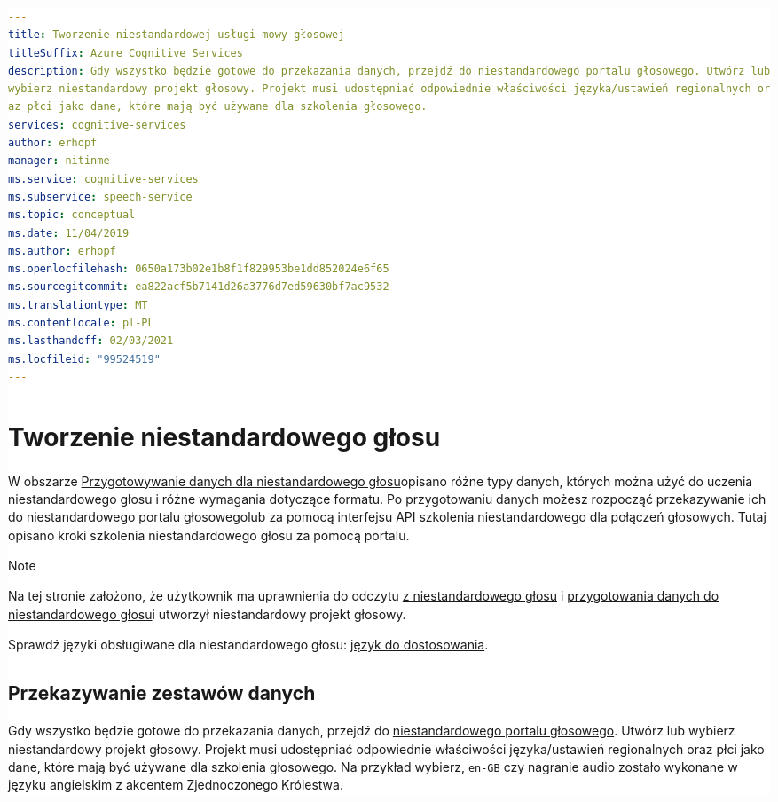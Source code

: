 ```yaml
---
title: Tworzenie niestandardowej usługi mowy głosowej
titleSuffix: Azure Cognitive Services
description: Gdy wszystko będzie gotowe do przekazania danych, przejdź do niestandardowego portalu głosowego. Utwórz lub wybierz niestandardowy projekt głosowy. Projekt musi udostępniać odpowiednie właściwości języka/ustawień regionalnych oraz płci jako dane, które mają być używane dla szkolenia głosowego.
services: cognitive-services
author: erhopf
manager: nitinme
ms.service: cognitive-services
ms.subservice: speech-service
ms.topic: conceptual
ms.date: 11/04/2019
ms.author: erhopf
ms.openlocfilehash: 0650a173b02e1b8f1f829953be1dd852024e6f65
ms.sourcegitcommit: ea822acf5b7141d26a3776d7ed59630bf7ac9532
ms.translationtype: MT
ms.contentlocale: pl-PL
ms.lasthandoff: 02/03/2021
ms.locfileid: "99524519"
---
```

# <a name="create-a-custom-voice"></a>Tworzenie niestandardowego głosu

W obszarze [Przygotowywanie danych dla niestandardowego głosu](how-to-custom-voice-prepare-data.md)opisano różne typy danych, których można użyć do uczenia niestandardowego głosu i różne wymagania dotyczące formatu. Po przygotowaniu danych możesz rozpocząć przekazywanie ich do [niestandardowego portalu głosowego](https://aka.ms/custom-voice-portal)lub za pomocą interfejsu API szkolenia niestandardowego dla połączeń głosowych. Tutaj opisano kroki szkolenia niestandardowego głosu za pomocą portalu.

> [!NOTE]
> Na tej stronie założono, że użytkownik ma uprawnienia do odczytu [z niestandardowego głosu](how-to-custom-voice.md) i [przygotowania danych do niestandardowego głosu](how-to-custom-voice-prepare-data.md)i utworzył niestandardowy projekt głosowy.

Sprawdź języki obsługiwane dla niestandardowego głosu: [język do dostosowania](language-support.md#customization).

## <a name="upload-your-datasets"></a>Przekazywanie zestawów danych

Gdy wszystko będzie gotowe do przekazania danych, przejdź do [niestandardowego portalu głosowego](https://aka.ms/custom-voice-portal). Utwórz lub wybierz niestandardowy projekt głosowy. Projekt musi udostępniać odpowiednie właściwości języka/ustawień regionalnych oraz płci jako dane, które mają być używane dla szkolenia głosowego. Na przykład wybierz, `en-GB` czy nagranie audio zostało wykonane w języku angielskim z akcentem Zjednoczonego Królestwa.
